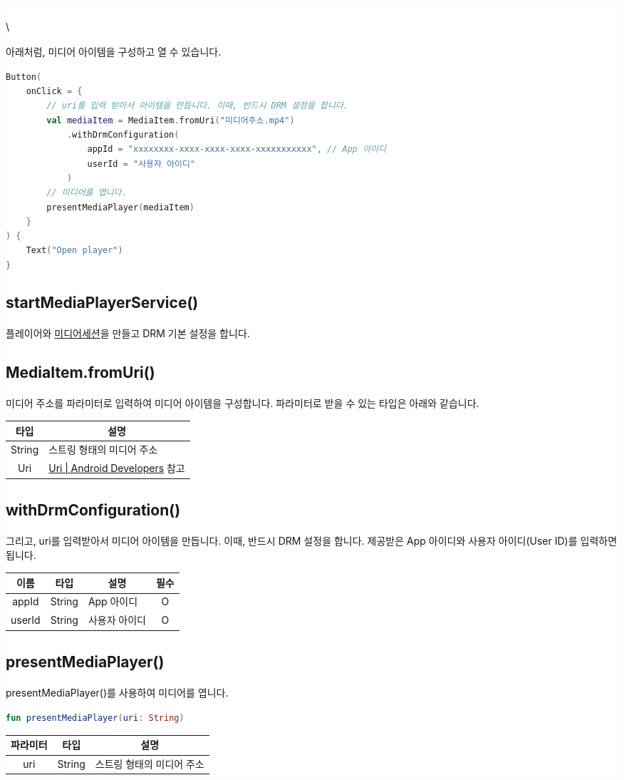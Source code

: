 \
\

아래처럼, 미디어 아이템을 구성하고 열 수 있습니다.
```kotlin
Button(
	onClick = { 
		// uri를 입력 받아서 아이템을 만듭니다. 이때, 반드시 DRM 설정을 합니다.
		val mediaItem = MediaItem.fromUri("미디어주소.mp4")
			.withDrmConfiguration(
				appId = "xxxxxxxx-xxxx-xxxx-xxxx-xxxxxxxxxxx", // App 아이디
				userId = "사용자 아이디"
			)
		// 미디어를 엽니다.
		presentMediaPlayer(mediaItem)
	}
) {
	Text("Open player")
}
```

## startMediaPlayerService()

플레이어와 [미디어세션](https://developer.android.com/media/media3/session/control-playback#creating-media)을 만들고 DRM 기본 설정을 합니다.

## MediaItem.fromUri()
미디어 주소를 파라미터로 입력하여 미디어 아이템을 구성합니다. 파라미터로 받을 수 있는 타입은 아래와 같습니다.

| 타입 | 설명 |
|:----:|-----|
| String | 스트링 형태의 미디어 주소 |
| Uri | [Uri \| Android Developers](https://developer.android.com/reference/android/net/Uri) 참고 |

## withDrmConfiguration()
그리고, uri를 입력받아서 미디어 아이템을 만듭니다. 이때, 반드시 DRM 설정을 합니다. 제공받은 App 아이디와 사용자 아이디(User ID)를 입력하면 됩니다.

| 이름 | 타입 | 설명 | 필수|
|:---:|:---:|-----|:--:|
| appId | String | App 아이디 | O |
| userId | String | 사용자 아이디 | O |

## presentMediaPlayer()
presentMediaPlayer()를 사용하여 미디어를 엽니다.

```kotlin
fun presentMediaPlayer(uri: String)
```
| 파라미터 | 타입 | 설명 |
|:-----:|:---:|----|
| uri | String | 스트링 형태의 미디어 주소 |
